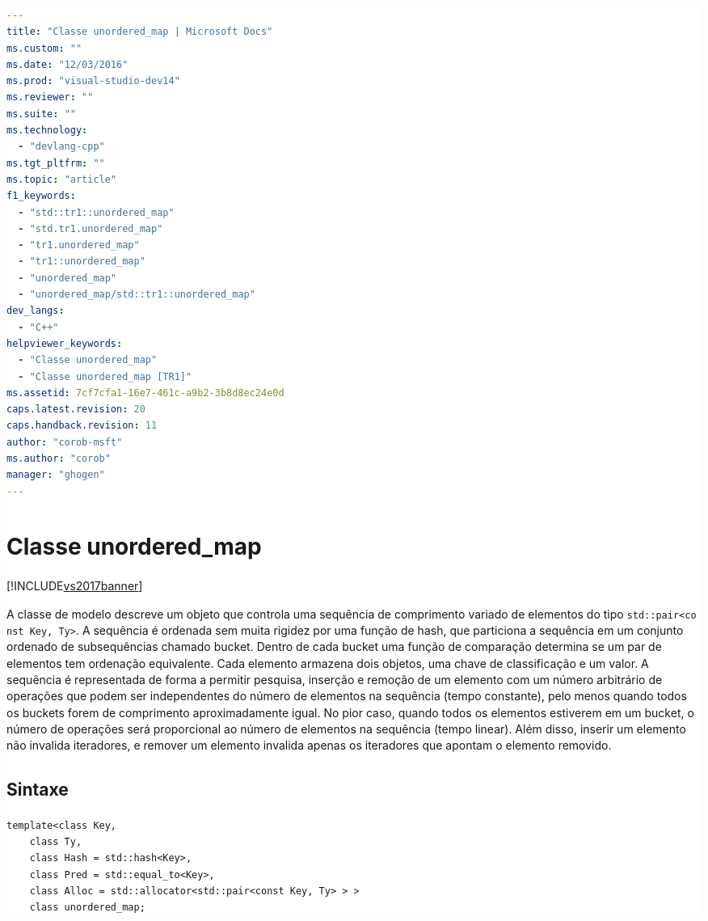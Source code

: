 ```yaml
---
title: "Classe unordered_map | Microsoft Docs"
ms.custom: ""
ms.date: "12/03/2016"
ms.prod: "visual-studio-dev14"
ms.reviewer: ""
ms.suite: ""
ms.technology: 
  - "devlang-cpp"
ms.tgt_pltfrm: ""
ms.topic: "article"
f1_keywords: 
  - "std::tr1::unordered_map"
  - "std.tr1.unordered_map"
  - "tr1.unordered_map"
  - "tr1::unordered_map"
  - "unordered_map"
  - "unordered_map/std::tr1::unordered_map"
dev_langs: 
  - "C++"
helpviewer_keywords: 
  - "Classe unordered_map"
  - "Classe unordered_map [TR1]"
ms.assetid: 7cf7cfa1-16e7-461c-a9b2-3b8d8ec24e0d
caps.latest.revision: 20
caps.handback.revision: 11
author: "corob-msft"
ms.author: "corob"
manager: "ghogen"
---
```

# Classe unordered_map
[!INCLUDE[vs2017banner](../assembler/inline/includes/vs2017banner.md)]

A classe de modelo descreve um objeto que controla uma sequência de comprimento variado de elementos do tipo `std::pair<const Key, Ty>`.  A sequência é ordenada sem muita rigidez por uma função de hash, que particiona a sequência em um conjunto ordenado de subsequências chamado bucket.  Dentro de cada bucket uma função de comparação determina se um par de elementos tem ordenação equivalente.  Cada elemento armazena dois objetos, uma chave de classificação e um valor.  A sequência é representada de forma a permitir pesquisa, inserção e remoção de um elemento com um número arbitrário de operações que podem ser independentes do número de elementos na sequência \(tempo constante\), pelo menos quando todos os buckets forem de comprimento aproximadamente igual.  No pior caso, quando todos os elementos estiverem em um bucket, o número de operações será proporcional ao número de elementos na sequência \(tempo linear\).  Além disso, inserir um elemento não invalida iteradores, e remover um elemento invalida apenas os iteradores que apontam o elemento removido.  
  
## Sintaxe  
  
```  
template<class Key,  
    class Ty,  
    class Hash = std::hash<Key>,  
    class Pred = std::equal_to<Key>,  
    class Alloc = std::allocator<std::pair<const Key, Ty> > >  
    class unordered_map;  
```  
  